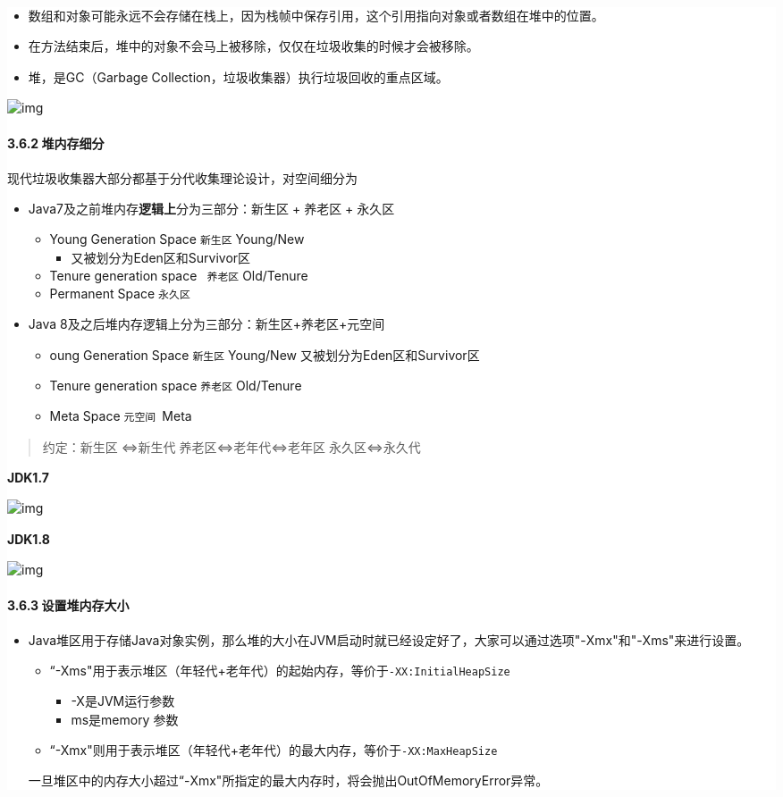 

- 数组和对象可能永远不会存储在栈上，因为栈帧中保存引用，这个引用指向对象或者数组在堆中的位置。



- 在方法结束后，堆中的对象不会马上被移除，仅仅在垃圾收集的时候才会被移除。



- 堆，是GC（Garbage Collection，垃圾收集器）执行垃圾回收的重点区域。

![img](https://www.yuque.com/api/filetransfer/images?url=https%3A%2F%2Fgitee.com%2Fvectorx%2FImageCloud%2Fraw%2Fmaster%2Fimg%2F20210510105611.png&sign=917b4ccdedbfc5d1ff3de9e1204de54c38b461f82d0fbb9dca4ab29ebe03830e)



#### 3.6.2 堆内存细分

现代垃圾收集器大部分都基于分代收集理论设计，对空间细分为

- Java7及之前堆内存**逻辑上**分为三部分：新生区 + 养老区 + 永久区

  - Young Generation Space `新生区`  Young/New
    - 又被划分为Eden区和Survivor区
  - Tenure generation space ` 养老区`  Old/Tenure
  - Permanent Space `永久区`

- Java 8及之后堆内存逻辑上分为三部分：新生区+养老区+元空间

  - oung Generation Space `新生区` Young/New 又被划分为Eden区和Survivor区

  - Tenure generation space `养老区` Old/Tenure

  - Meta Space `元空间 `Meta

> 约定：新生区 <=>新生代   养老区<=>老年代<=>老年区     永久区<=>永久代



**JDK1.7**

![img](https://www.yuque.com/api/filetransfer/images?url=https%3A%2F%2Fgitee.com%2Fvectorx%2FImageCloud%2Fraw%2Fmaster%2Fimg%2F20210510105619.png&sign=4890a8ec82867ea2718de9f8ed335485c392a0a9583b0e31ec0bf70d61c8faa2)

**JDK1.8**

![img](https://www.yuque.com/api/filetransfer/images?url=https%3A%2F%2Fgitee.com%2Fvectorx%2FImageCloud%2Fraw%2Fmaster%2Fimg%2F20210510105627.png&sign=39407e92b3c87f852f2ff1b9a8f23a407a82462063c56cdd5313d9845c1f8b9c)



#### 3.6.3 设置堆内存大小

- Java堆区用于存储Java对象实例，那么堆的大小在JVM启动时就已经设定好了，大家可以通过选项"-Xmx"和"-Xms"来进行设置。

  

  - “-Xms"用于表示堆区（年轻代+老年代）的起始内存，等价于`-XX:InitialHeapSize`
    - -X是JVM运行参数
    - ms是memory 参数

  - “-Xmx"则用于表示堆区（年轻代+老年代）的最大内存，等价于`-XX:MaxHeapSize`

  

  一旦堆区中的内存大小超过“-Xmx"所指定的最大内存时，将会抛出OutOfMemoryError异常。

  
